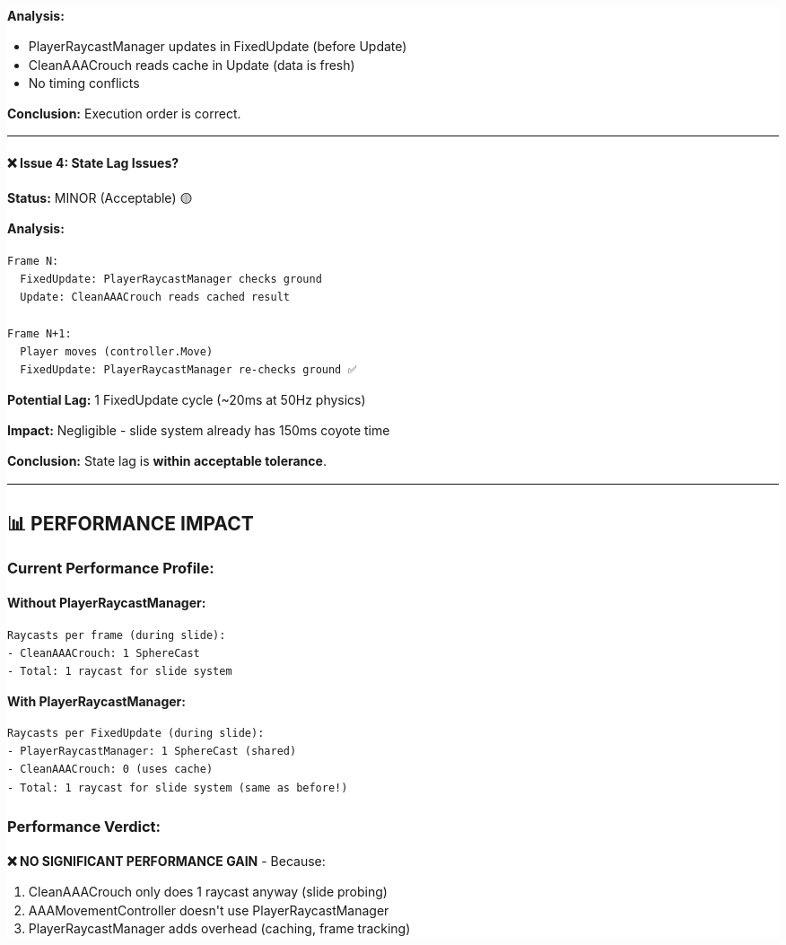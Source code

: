 **Analysis:**
- PlayerRaycastManager updates in FixedUpdate (before Update)
- CleanAAACrouch reads cache in Update (data is fresh)
- No timing conflicts

**Conclusion:** Execution order is correct.

---

#### ❌ Issue 4: State Lag Issues?
**Status:** MINOR (Acceptable) 🟡

**Analysis:**
```plaintext
Frame N:
  FixedUpdate: PlayerRaycastManager checks ground
  Update: CleanAAACrouch reads cached result

Frame N+1:
  Player moves (controller.Move)
  FixedUpdate: PlayerRaycastManager re-checks ground ✅
```

**Potential Lag:** 1 FixedUpdate cycle (~20ms at 50Hz physics)

**Impact:** Negligible - slide system already has 150ms coyote time

**Conclusion:** State lag is **within acceptable tolerance**.

---

## 📊 PERFORMANCE IMPACT

### Current Performance Profile:

**Without PlayerRaycastManager:**
```plaintext
Raycasts per frame (during slide):
- CleanAAACrouch: 1 SphereCast
- Total: 1 raycast for slide system
```

**With PlayerRaycastManager:**
```plaintext
Raycasts per FixedUpdate (during slide):
- PlayerRaycastManager: 1 SphereCast (shared)
- CleanAAACrouch: 0 (uses cache)
- Total: 1 raycast for slide system (same as before!)
```

### Performance Verdict:
**❌ NO SIGNIFICANT PERFORMANCE GAIN** - Because:
1. CleanAAACrouch only does 1 raycast anyway (slide probing)
2. AAAMovementController doesn't use PlayerRaycastManager
3. PlayerRaycastManager adds overhead (caching, frame tracking)
